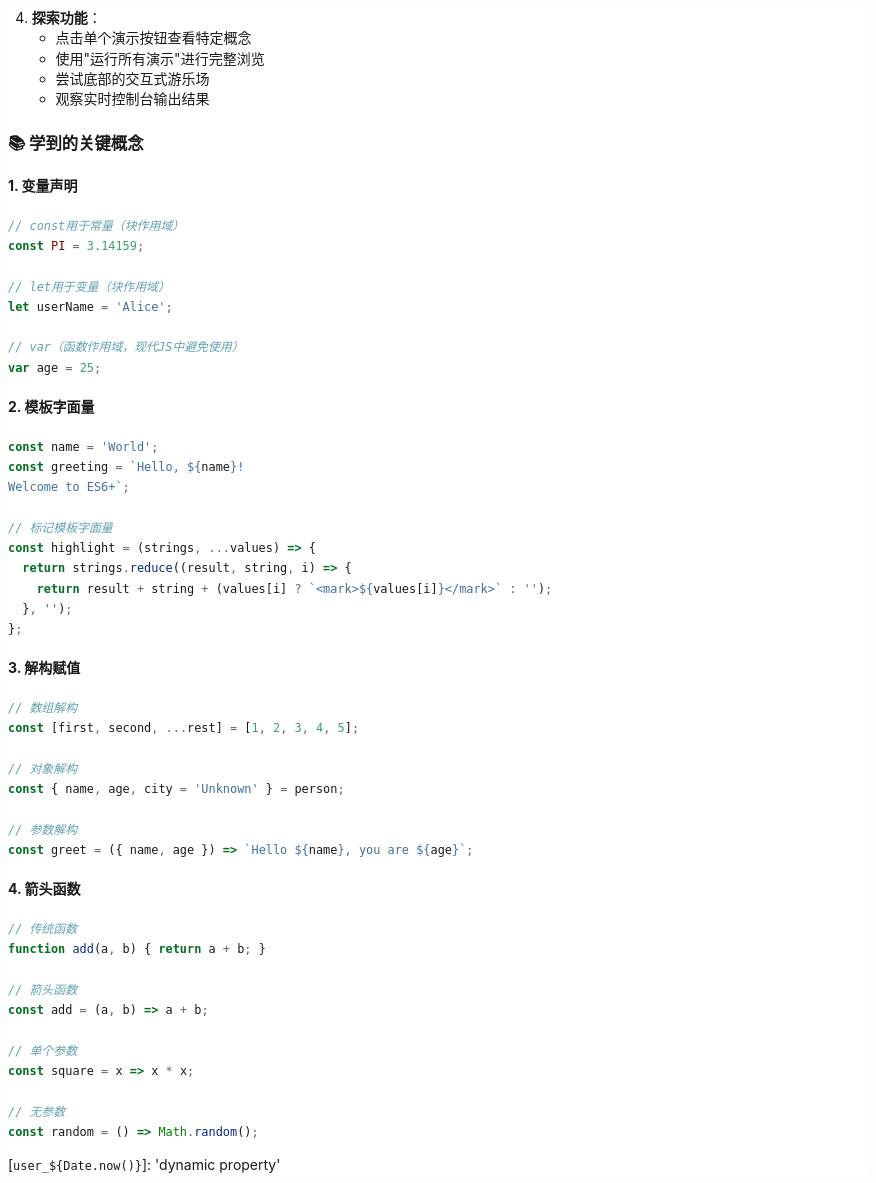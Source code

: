 4. **探索功能**：
   - 点击单个演示按钮查看特定概念
   - 使用"运行所有演示"进行完整浏览
   - 尝试底部的交互式游乐场
   - 观察实时控制台输出结果

### 📚 学到的关键概念

#### 1. 变量声明
```javascript
// const用于常量（块作用域）
const PI = 3.14159;

// let用于变量（块作用域）
let userName = 'Alice';

// var（函数作用域，现代JS中避免使用）
var age = 25;
```

#### 2. 模板字面量
```javascript
const name = 'World';
const greeting = `Hello, ${name}!
Welcome to ES6+`;

// 标记模板字面量
const highlight = (strings, ...values) => {
  return strings.reduce((result, string, i) => {
    return result + string + (values[i] ? `<mark>${values[i]}</mark>` : '');
  }, '');
};
```

#### 3. 解构赋值
```javascript
// 数组解构
const [first, second, ...rest] = [1, 2, 3, 4, 5];

// 对象解构
const { name, age, city = 'Unknown' } = person;

// 参数解构
const greet = ({ name, age }) => `Hello ${name}, you are ${age}`;
```

#### 4. 箭头函数
```javascript
// 传统函数
function add(a, b) { return a + b; }

// 箭头函数
const add = (a, b) => a + b;

// 单个参数
const square = x => x * x;

// 无参数
const random = () => Math.random();
```


  [`user_${Date.now()}`]: 'dynamic property'